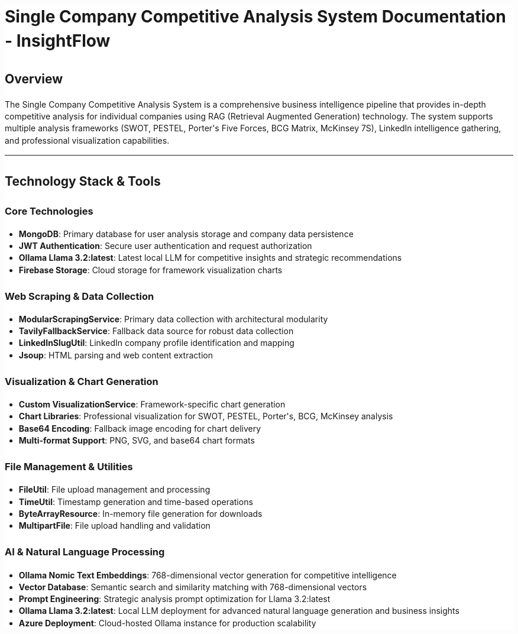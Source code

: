 # Single Company Competitive Analysis System Documentation - InsightFlow

## Overview
The Single Company Competitive Analysis System is a comprehensive business intelligence pipeline that provides in-depth competitive analysis for individual companies using RAG (Retrieval Augmented Generation) technology. The system supports multiple analysis frameworks (SWOT, PESTEL, Porter's Five Forces, BCG Matrix, McKinsey 7S), LinkedIn intelligence gathering, and professional visualization capabilities.

---
## Technology Stack & Tools

### Core Technologies
- **MongoDB**: Primary database for user analysis storage and company data persistence
- **JWT Authentication**: Secure user authentication and request authorization
- **Ollama Llama 3.2:latest**: Latest local LLM for competitive insights and strategic recommendations
- **Firebase Storage**: Cloud storage for framework visualization charts

### Web Scraping & Data Collection
- **ModularScrapingService**: Primary data collection with architectural modularity
- **TavilyFallbackService**: Fallback data source for robust data collection
- **LinkedInSlugUtil**: LinkedIn company profile identification and mapping
- **Jsoup**: HTML parsing and web content extraction

### Visualization & Chart Generation
- **Custom VisualizationService**: Framework-specific chart generation
- **Chart Libraries**: Professional visualization for SWOT, PESTEL, Porter's, BCG, McKinsey analysis
- **Base64 Encoding**: Fallback image encoding for chart delivery
- **Multi-format Support**: PNG, SVG, and base64 chart formats

### File Management & Utilities
- **FileUtil**: File upload management and processing
- **TimeUtil**: Timestamp generation and time-based operations
- **ByteArrayResource**: In-memory file generation for downloads
- **MultipartFile**: File upload handling and validation

### AI & Natural Language Processing
- **Ollama Nomic Text Embeddings**: 768-dimensional vector generation for competitive intelligence
- **Vector Database**: Semantic search and similarity matching with 768-dimensional vectors
- **Prompt Engineering**: Strategic analysis prompt optimization for Llama 3.2:latest
- **Ollama Llama 3.2:latest**: Local LLM deployment for advanced natural language generation and business insights
- **Azure Deployment**: Cloud-hosted Ollama instance for production scalability
